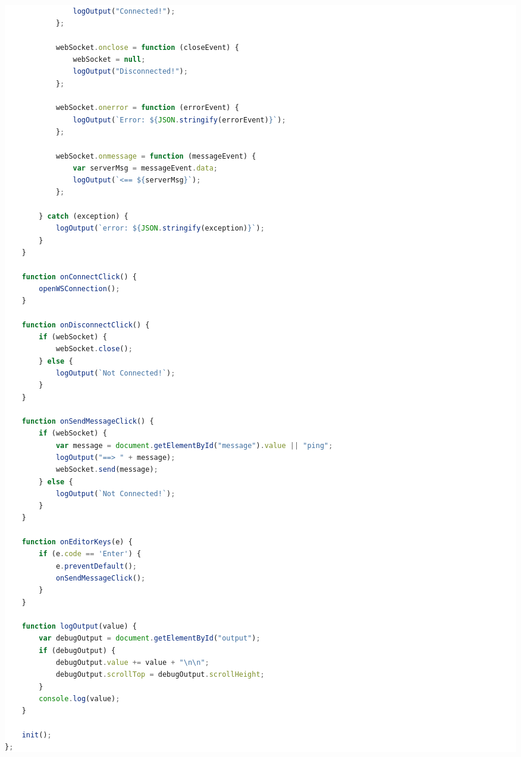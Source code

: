 ```javascript
                logOutput("Connected!");
            };

            webSocket.onclose = function (closeEvent) {
                webSocket = null;
                logOutput("Disconnected!");
            };

            webSocket.onerror = function (errorEvent) {
                logOutput(`Error: ${JSON.stringify(errorEvent)}`);
            };

            webSocket.onmessage = function (messageEvent) {
                var serverMsg = messageEvent.data;
                logOutput(`<== ${serverMsg}`);
            };

        } catch (exception) {
            logOutput(`error: ${JSON.stringify(exception)}`);
        }
    }

    function onConnectClick() {
        openWSConnection();
    }

    function onDisconnectClick() {
        if (webSocket) {
            webSocket.close();
        } else {
            logOutput(`Not Connected!`);
        }
    }

    function onSendMessageClick() {
        if (webSocket) {
            var message = document.getElementById("message").value || "ping";
            logOutput("==> " + message);
            webSocket.send(message);
        } else {
            logOutput(`Not Connected!`);
        }
    }

    function onEditorKeys(e) {
        if (e.code == 'Enter') {
            e.preventDefault();
            onSendMessageClick();
        }
    }

    function logOutput(value) {
        var debugOutput = document.getElementById("output");
        if (debugOutput) {
            debugOutput.value += value + "\n\n";
            debugOutput.scrollTop = debugOutput.scrollHeight;
        }
        console.log(value);
    }

    init();
};
```